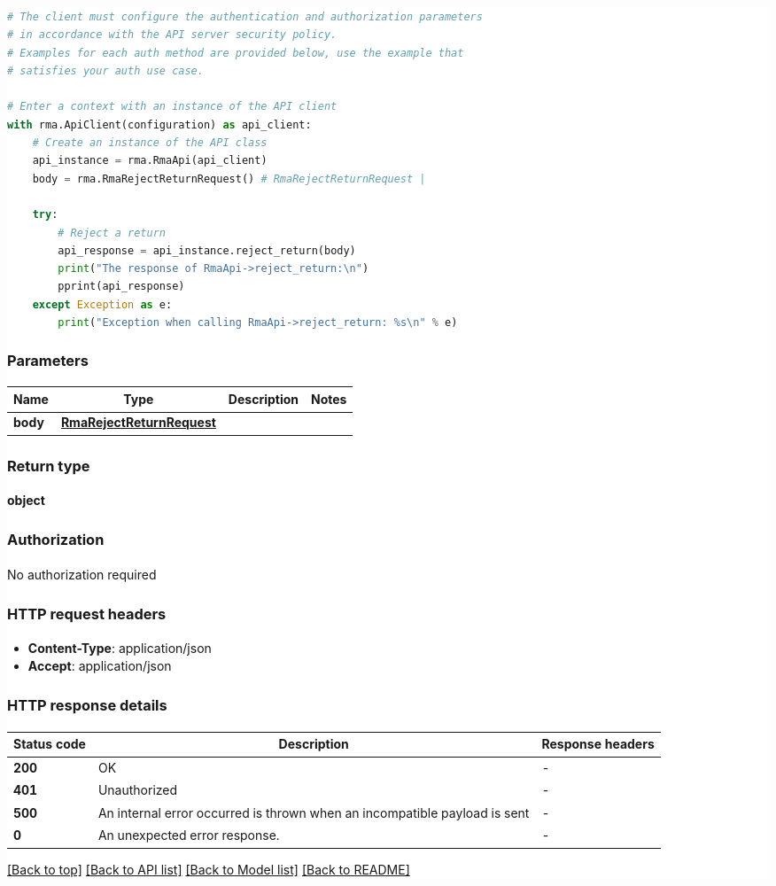 ```python
# The client must configure the authentication and authorization parameters
# in accordance with the API server security policy.
# Examples for each auth method are provided below, use the example that
# satisfies your auth use case.

# Enter a context with an instance of the API client
with rma.ApiClient(configuration) as api_client:
    # Create an instance of the API class
    api_instance = rma.RmaApi(api_client)
    body = rma.RmaRejectReturnRequest() # RmaRejectReturnRequest | 

    try:
        # Reject a return
        api_response = api_instance.reject_return(body)
        print("The response of RmaApi->reject_return:\n")
        pprint(api_response)
    except Exception as e:
        print("Exception when calling RmaApi->reject_return: %s\n" % e)
```



### Parameters


Name | Type | Description  | Notes
------------- | ------------- | ------------- | -------------
 **body** | [**RmaRejectReturnRequest**](RmaRejectReturnRequest.md)|  | 

### Return type

**object**

### Authorization

No authorization required

### HTTP request headers

 - **Content-Type**: application/json
 - **Accept**: application/json

### HTTP response details

| Status code | Description | Response headers |
|-------------|-------------|------------------|
**200** | OK |  -  |
**401** | Unauthorized |  -  |
**500** | An internal error occurred is thrown when an incompatible payload is sent |  -  |
**0** | An unexpected error response. |  -  |

[[Back to top]](#) [[Back to API list]](../README.md#documentation-for-api-endpoints) [[Back to Model list]](../README.md#documentation-for-models) [[Back to README]](../README.md)
